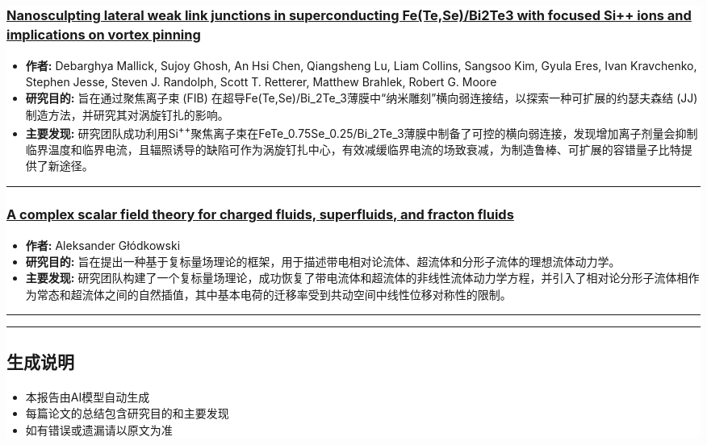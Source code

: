 
### [Nanosculpting lateral weak link junctions in superconducting Fe(Te,Se)/Bi2Te3 with focused Si++ ions and implications on vortex pinning](http://arxiv.org/abs/2509.10606v1)
- **作者:** Debarghya Mallick, Sujoy Ghosh, An Hsi Chen, Qiangsheng Lu, Liam Collins, Sangsoo Kim, Gyula Eres, Ivan Kravchenko, Stephen Jesse, Steven J. Randolph, Scott T. Retterer, Matthew Brahlek, Robert G. Moore
- **研究目的:** 旨在通过聚焦离子束 (FIB) 在超导Fe(Te,Se)/Bi$\_{2}$Te$\_{3}$薄膜中“纳米雕刻”横向弱连接结，以探索一种可扩展的约瑟夫森结 (JJ) 制造方法，并研究其对涡旋钉扎的影响。
- **主要发现:** 研究团队成功利用Si$^{++}$聚焦离子束在FeTe$\_{0.75}$Se$\_{0.25}$/Bi$\_{2}$Te$\_{3}$薄膜中制备了可控的横向弱连接，发现增加离子剂量会抑制临界温度和临界电流，且辐照诱导的缺陷可作为涡旋钉扎中心，有效减缓临界电流的场致衰减，为制造鲁棒、可扩展的容错量子比特提供了新途径。

---

### [A complex scalar field theory for charged fluids, superfluids, and fracton fluids](http://arxiv.org/abs/2509.10602v1)
- **作者:** Aleksander Głódkowski
- **研究目的:** 旨在提出一种基于复标量场理论的框架，用于描述带电相对论流体、超流体和分形子流体的理想流体动力学。
- **主要发现:** 研究团队构建了一个复标量场理论，成功恢复了带电流体和超流体的非线性流体动力学方程，并引入了相对论分形子流体相作为常态和超流体之间的自然插值，其中基本电荷的迁移率受到共动空间中线性位移对称性的限制。

---

---

## 生成说明
- 本报告由AI模型自动生成
- 每篇论文的总结包含研究目的和主要发现
- 如有错误或遗漏请以原文为准
